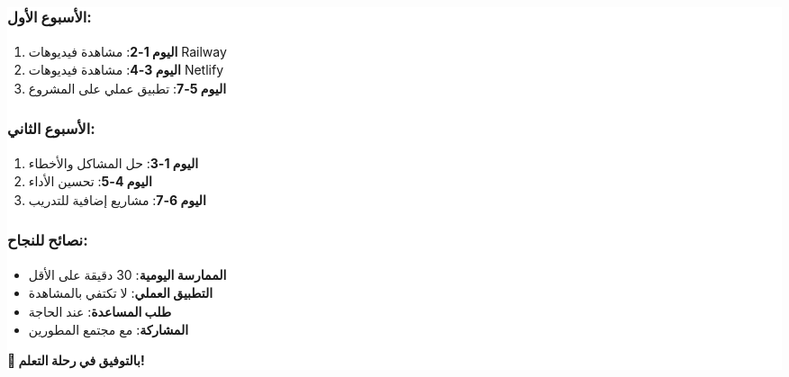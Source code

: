 ### الأسبوع الأول:
1. **اليوم 1-2**: مشاهدة فيديوهات Railway
2. **اليوم 3-4**: مشاهدة فيديوهات Netlify
3. **اليوم 5-7**: تطبيق عملي على المشروع

### الأسبوع الثاني:
1. **اليوم 1-3**: حل المشاكل والأخطاء
2. **اليوم 4-5**: تحسين الأداء
3. **اليوم 6-7**: مشاريع إضافية للتدريب

### نصائح للنجاح:
- **الممارسة اليومية**: 30 دقيقة على الأقل
- **التطبيق العملي**: لا تكتفي بالمشاهدة
- **طلب المساعدة**: عند الحاجة
- **المشاركة**: مع مجتمع المطورين

**🎊 بالتوفيق في رحلة التعلم!**
